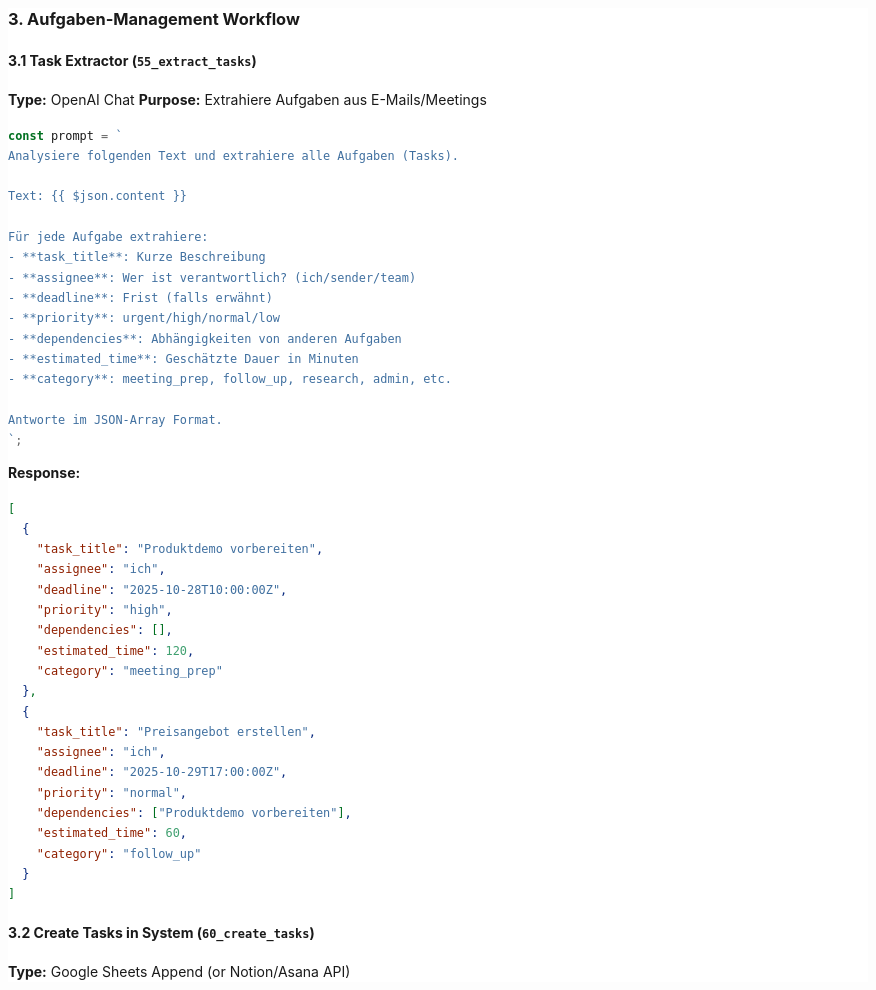 ### 3. Aufgaben-Management Workflow

#### 3.1 Task Extractor (`55_extract_tasks`)

**Type:** OpenAI Chat
**Purpose:** Extrahiere Aufgaben aus E-Mails/Meetings

```javascript
const prompt = `
Analysiere folgenden Text und extrahiere alle Aufgaben (Tasks).

Text: {{ $json.content }}

Für jede Aufgabe extrahiere:
- **task_title**: Kurze Beschreibung
- **assignee**: Wer ist verantwortlich? (ich/sender/team)
- **deadline**: Frist (falls erwähnt)
- **priority**: urgent/high/normal/low
- **dependencies**: Abhängigkeiten von anderen Aufgaben
- **estimated_time**: Geschätzte Dauer in Minuten
- **category**: meeting_prep, follow_up, research, admin, etc.

Antworte im JSON-Array Format.
`;
```

**Response:**
```json
[
  {
    "task_title": "Produktdemo vorbereiten",
    "assignee": "ich",
    "deadline": "2025-10-28T10:00:00Z",
    "priority": "high",
    "dependencies": [],
    "estimated_time": 120,
    "category": "meeting_prep"
  },
  {
    "task_title": "Preisangebot erstellen",
    "assignee": "ich",
    "deadline": "2025-10-29T17:00:00Z",
    "priority": "normal",
    "dependencies": ["Produktdemo vorbereiten"],
    "estimated_time": 60,
    "category": "follow_up"
  }
]
```

#### 3.2 Create Tasks in System (`60_create_tasks`)

**Type:** Google Sheets Append (or Notion/Asana API)

